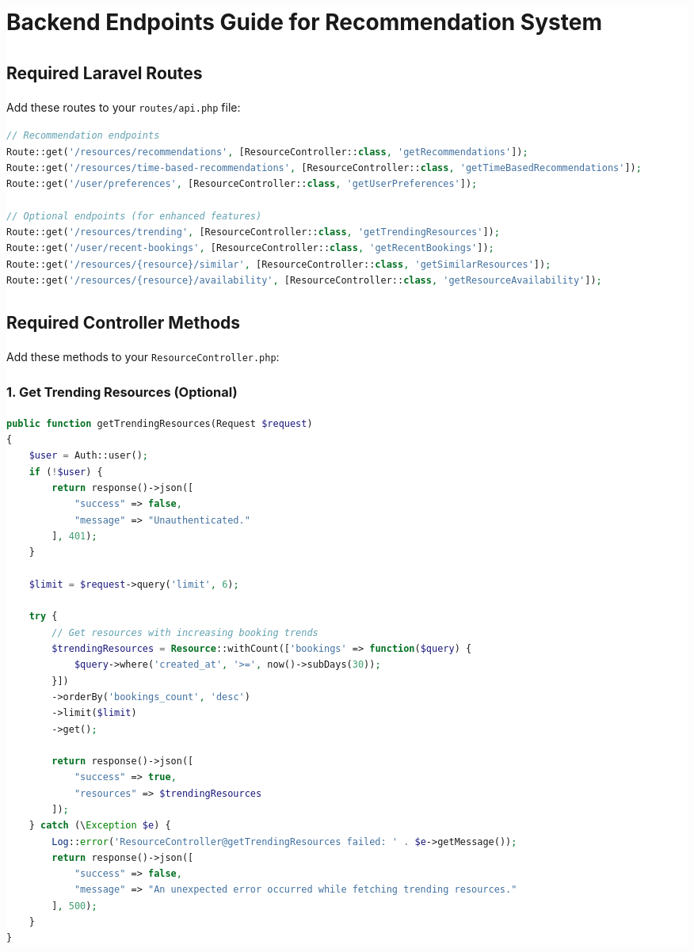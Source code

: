 # Backend Endpoints Guide for Recommendation System

## Required Laravel Routes

Add these routes to your `routes/api.php` file:

```php
// Recommendation endpoints
Route::get('/resources/recommendations', [ResourceController::class, 'getRecommendations']);
Route::get('/resources/time-based-recommendations', [ResourceController::class, 'getTimeBasedRecommendations']);
Route::get('/user/preferences', [ResourceController::class, 'getUserPreferences']);

// Optional endpoints (for enhanced features)
Route::get('/resources/trending', [ResourceController::class, 'getTrendingResources']);
Route::get('/user/recent-bookings', [ResourceController::class, 'getRecentBookings']);
Route::get('/resources/{resource}/similar', [ResourceController::class, 'getSimilarResources']);
Route::get('/resources/{resource}/availability', [ResourceController::class, 'getResourceAvailability']);
```

## Required Controller Methods

Add these methods to your `ResourceController.php`:

### 1. Get Trending Resources (Optional)
```php
public function getTrendingResources(Request $request)
{
    $user = Auth::user();
    if (!$user) {
        return response()->json([
            "success" => false,
            "message" => "Unauthenticated."
        ], 401);
    }

    $limit = $request->query('limit', 6);
    
    try {
        // Get resources with increasing booking trends
        $trendingResources = Resource::withCount(['bookings' => function($query) {
            $query->where('created_at', '>=', now()->subDays(30));
        }])
        ->orderBy('bookings_count', 'desc')
        ->limit($limit)
        ->get();

        return response()->json([
            "success" => true,
            "resources" => $trendingResources
        ]);
    } catch (\Exception $e) {
        Log::error('ResourceController@getTrendingResources failed: ' . $e->getMessage());
        return response()->json([
            "success" => false,
            "message" => "An unexpected error occurred while fetching trending resources."
        ], 500);
    }
}
```

